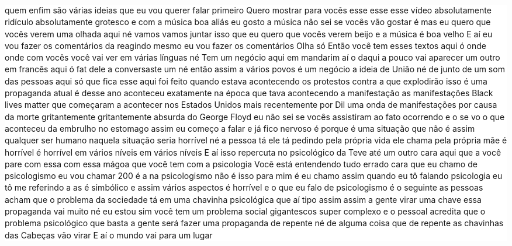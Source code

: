 quem enfim são várias ideias que eu vou
querer falar primeiro Quero mostrar para
vocês esse esse esse vídeo absolutamente
ridículo absolutamente grotesco e com a
música boa aliás eu gosto a música não
sei se vocês vão gostar é mas eu quero
que vocês verem uma olhada aqui né vamos
vamos juntar isso que eu quero que vocês
verem beijo
e a música é boa velho
E aí eu vou fazer os comentários da
reagindo mesmo eu vou fazer os
comentários Olha só Então você tem esses
textos aqui ó onde onde com vocês você
vai ver em várias línguas né Tem um
negócio aqui em mandarim aí o daqui a
pouco vai aparecer um outro em francês
aqui ó fat dele a conversaste um né
então assim a vários povos é um negócio
a ideia de União né de junto de um som
das pessoas aqui só que fica esse aqui
foi feito quando estava acontecendo os
protestos contra a que explodirão isso é
uma propaganda atual é desse ano
aconteceu exatamente na época que tava
acontecendo a manifestação as
manifestações Black lives matter que
começaram a acontecer nos Estados Unidos
mais recentemente por Dil uma onda de
manifestações por causa da morte
gritantemente gritantemente absurda do
George Floyd eu não sei se vocês
assistiram ao fato ocorrendo
e o se vo o que aconteceu da embrulho no
estomago assim eu começo a falar e já
fico nervoso é porque é uma situação que
não é assim qualquer ser humano naquela
situação seria horrível né a pessoa tá
ele tá pedindo pela própria vida ele
chama pela própria mãe é horrível é
horrível em vários níveis em vários
níveis E aí isso repercuta no
psicológico da Teve até um outro cara
aqui que a você pare com essa com essa
mágoa que você tem com a psicologia Você
está entendendo tudo errado cara que eu
chamo de psicologismo eu vou chamar 200
é a na psicologismo não é isso para mim
é eu chamo assim quando eu tô falando
psicologia eu tô me referindo a as é
simbólico e assim vários aspectos é
horrível e o que eu falo de psicologismo
é o seguinte as pessoas acham que o
problema da sociedade tá em uma chavinha
psicológica que aí tipo assim assim a
gente virar uma chave essa propaganda
vai muito né
eu estou sim você tem um problema social
gigantescos super complexo e o pessoal
acredita que o problema psicológico que
basta a gente será fazer uma propaganda
de repente né de alguma coisa que de
repente as chavinhas das Cabeças vão
virar E aí o mundo vai para um lugar
